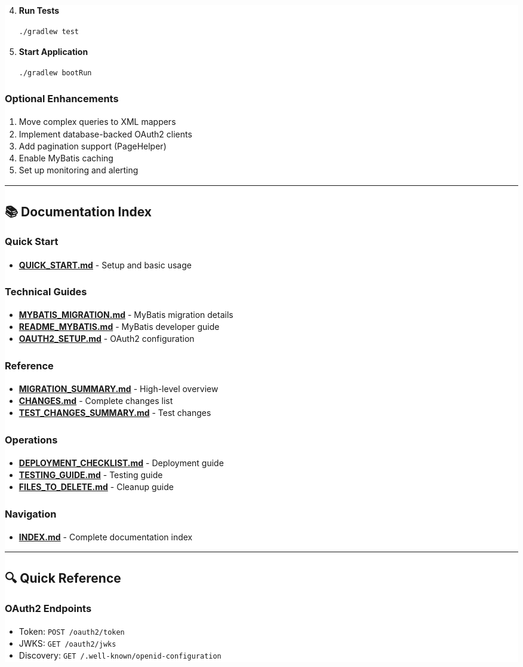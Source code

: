 4. **Run Tests**
   ```bash
   ./gradlew test
   ```

5. **Start Application**
   ```bash
   ./gradlew bootRun
   ```

### Optional Enhancements

1. Move complex queries to XML mappers
2. Implement database-backed OAuth2 clients
3. Add pagination support (PageHelper)
4. Enable MyBatis caching
5. Set up monitoring and alerting

---

## 📚 Documentation Index

### Quick Start
- **[QUICK_START.md](QUICK_START.md)** - Setup and basic usage

### Technical Guides
- **[MYBATIS_MIGRATION.md](MYBATIS_MIGRATION.md)** - MyBatis migration details
- **[README_MYBATIS.md](README_MYBATIS.md)** - MyBatis developer guide
- **[OAUTH2_SETUP.md](OAUTH2_SETUP.md)** - OAuth2 configuration

### Reference
- **[MIGRATION_SUMMARY.md](MIGRATION_SUMMARY.md)** - High-level overview
- **[CHANGES.md](CHANGES.md)** - Complete changes list
- **[TEST_CHANGES_SUMMARY.md](TEST_CHANGES_SUMMARY.md)** - Test changes

### Operations
- **[DEPLOYMENT_CHECKLIST.md](DEPLOYMENT_CHECKLIST.md)** - Deployment guide
- **[TESTING_GUIDE.md](TESTING_GUIDE.md)** - Testing guide
- **[FILES_TO_DELETE.md](FILES_TO_DELETE.md)** - Cleanup guide

### Navigation
- **[INDEX.md](INDEX.md)** - Complete documentation index

---

## 🔍 Quick Reference

### OAuth2 Endpoints
- Token: `POST /oauth2/token`
- JWKS: `GET /oauth2/jwks`
- Discovery: `GET /.well-known/openid-configuration`
